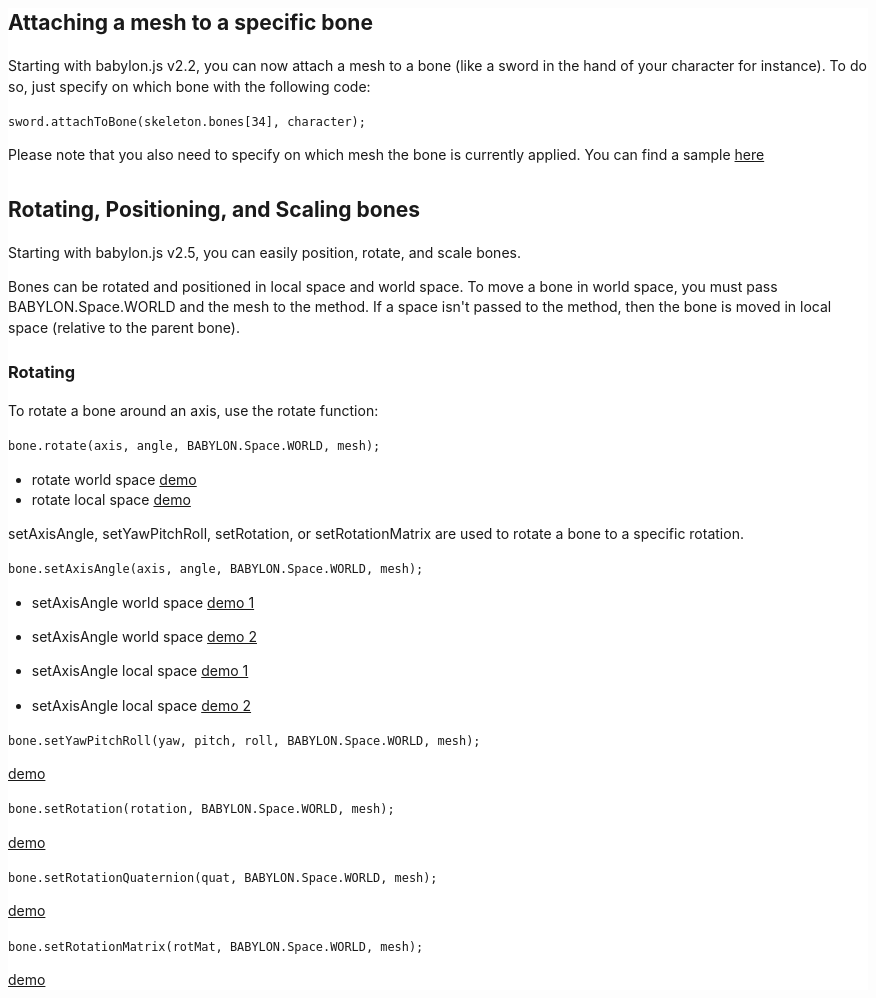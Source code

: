 ## Attaching a mesh to a specific bone
Starting with babylon.js v2.2, you can now attach a mesh to a bone (like a sword in the hand of your character for instance). To do so, just specify on which bone with the following code:
```
sword.attachToBone(skeleton.bones[34], character);
```

Please note that you also need to specify on which mesh the bone is currently applied.
You can find a sample [here]( https://www.babylonjs-playground.com/#11BH6Z#18)

## Rotating, Positioning, and Scaling bones

Starting with babylon.js v2.5, you can easily position, rotate, and scale bones.

Bones can be rotated and positioned in local space and world space.  To move a bone in world space, you must pass BABYLON.Space.WORLD and the mesh to the method.  If a space isn't passed to the method, then the bone is moved in local space (relative to the parent bone).


### Rotating

To rotate a bone around an axis, use the rotate function:
```
bone.rotate(axis, angle, BABYLON.Space.WORLD, mesh);
```
* rotate world space [demo]( https://www.babylonjs-playground.com/#D4ZZ8#2)
* rotate local space [demo]( https://www.babylonjs-playground.com/#D4ZZ8#4)

setAxisAngle, setYawPitchRoll, setRotation, or setRotationMatrix are used to rotate a bone to a specific rotation.

```
bone.setAxisAngle(axis, angle, BABYLON.Space.WORLD, mesh);
```
* setAxisAngle world space [demo 1]( https://www.babylonjs-playground.com/#D4ZZ8#8)
* setAxisAngle world space [demo 2]( https://www.babylonjs-playground.com/#D4ZZ8#9)

* setAxisAngle local space [demo 1]( https://www.babylonjs-playground.com/#D4ZZ8#10)
* setAxisAngle local space [demo 2]( https://www.babylonjs-playground.com/#D4ZZ8#11)
```
bone.setYawPitchRoll(yaw, pitch, roll, BABYLON.Space.WORLD, mesh);
```
[demo]( https://www.babylonjs-playground.com/#I6RJJ#56)
```
bone.setRotation(rotation, BABYLON.Space.WORLD, mesh);
```
[demo]( https://www.babylonjs-playground.com/#I6RJJ#60)
```
bone.setRotationQuaternion(quat, BABYLON.Space.WORLD, mesh);
```
[demo]( https://www.babylonjs-playground.com/#I6RJJ#61)
```
bone.setRotationMatrix(rotMat, BABYLON.Space.WORLD, mesh);
```
[demo]( https://www.babylonjs-playground.com/#I6RJJ#57)
